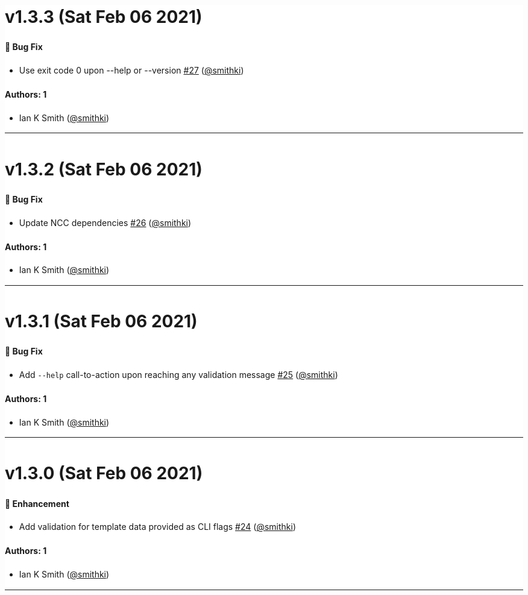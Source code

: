 # v1.3.3 (Sat Feb 06 2021)

#### 🐛 Bug Fix

- Use exit code 0 upon --help or --version [#27](https://github.com/magiclabs/create-magic-app/pull/27) ([@smithki](https://github.com/smithki))

#### Authors: 1

- Ian K Smith ([@smithki](https://github.com/smithki))

---

# v1.3.2 (Sat Feb 06 2021)

#### 🐛 Bug Fix

- Update NCC dependencies [#26](https://github.com/magiclabs/create-magic-app/pull/26) ([@smithki](https://github.com/smithki))

#### Authors: 1

- Ian K Smith ([@smithki](https://github.com/smithki))

---

# v1.3.1 (Sat Feb 06 2021)

#### 🐛 Bug Fix

- Add `--help` call-to-action upon reaching any validation message [#25](https://github.com/magiclabs/create-magic-app/pull/25) ([@smithki](https://github.com/smithki))

#### Authors: 1

- Ian K Smith ([@smithki](https://github.com/smithki))

---

# v1.3.0 (Sat Feb 06 2021)

#### 🚀 Enhancement

- Add validation for template data provided as CLI flags [#24](https://github.com/magiclabs/create-magic-app/pull/24) ([@smithki](https://github.com/smithki))

#### Authors: 1

- Ian K Smith ([@smithki](https://github.com/smithki))

---
